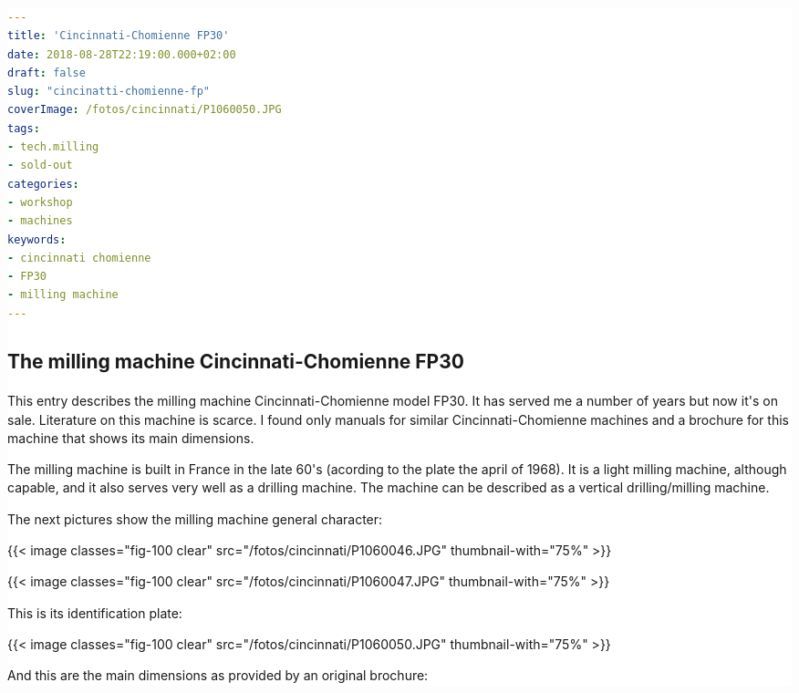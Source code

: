 ```yaml
---
title: 'Cincinnati-Chomienne FP30'
date: 2018-08-28T22:19:00.000+02:00
draft: false
slug: "cincinatti-chomienne-fp"
coverImage: /fotos/cincinnati/P1060050.JPG
tags:
- tech.milling
- sold-out
categories:
- workshop
- machines
keywords:
- cincinnati chomienne
- FP30
- milling machine
---
```






The milling machine Cincinnati-Chomienne FP30
---------------------------------------------


This entry describes the milling machine Cincinnati-Chomienne model
FP30. It has served me a number of years but now it's on
sale. Literature on this machine is scarce. I found only manuals for
similar Cincinnati-Chomienne machines and a brochure for this machine
that shows its main dimensions.


The milling machine is built in France in the late 60's (acording to
the plate the april of 1968). It is a light milling machine, although
capable, and it also serves very well as a drilling machine. The
machine can be described as a vertical drilling/milling machine.

The next pictures show the milling machine general character:



{{< image classes="fig-100 clear"  src="/fotos/cincinnati/P1060046.JPG" thumbnail-with="75%" >}}




{{< image classes="fig-100 clear"  src="/fotos/cincinnati/P1060047.JPG" thumbnail-with="75%" >}}


This is its identification plate:



{{< image classes="fig-100 clear"  src="/fotos/cincinnati/P1060050.JPG" thumbnail-with="75%" >}}


And this are the main dimensions as provided by an original brochure:

